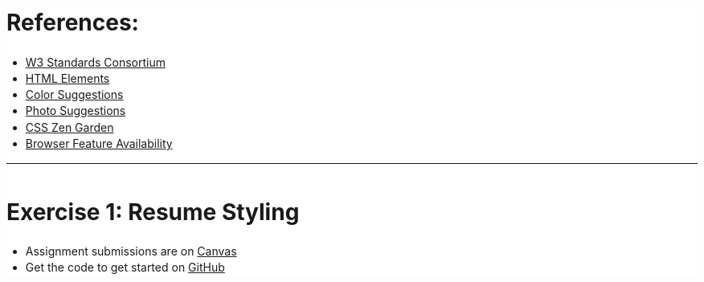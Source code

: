 # References:
- [W3 Standards Consortium](https://www.w3.org/)
- [HTML Elements](https://developer.mozilla.org/en-US/docs/Web/HTML/Element)
- [Color Suggestions](https://flatuicolors.com/)
- [Photo Suggestions](https://unsplash.com/)
- [CSS Zen Garden](http://www.csszengarden.com/)
- [Browser Feature Availability](https://caniuse.com/)
---

# Exercise 1: Resume Styling
- Assignment submissions are on [Canvas](https://canvas.uchicago.edu/courses/47824/assignments/525111)
- Get the code to get started on [GitHub](https://classroom.github.com/a/JXV2A2Ft)
